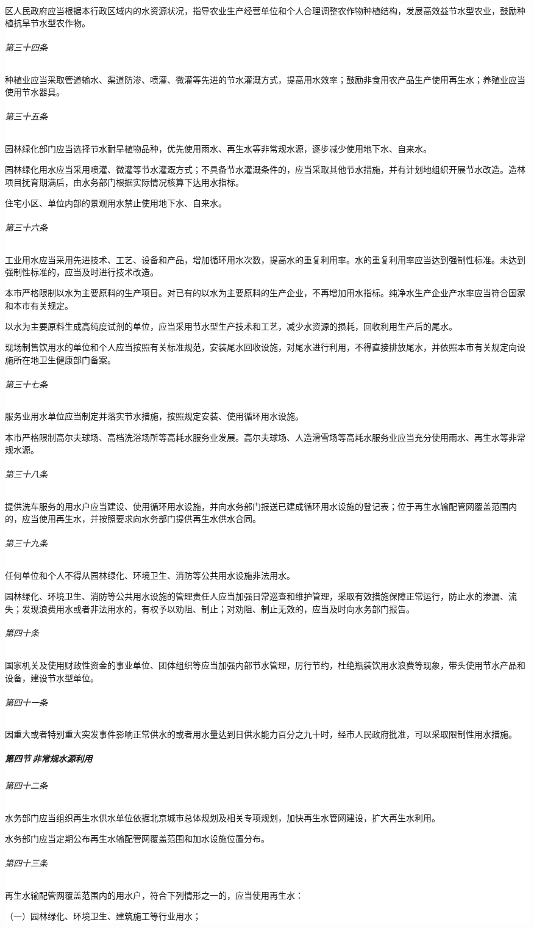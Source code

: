 区人民政府应当根据本行政区域内的水资源状况，指导农业生产经营单位和个人合理调整农作物种植结构，发展高效益节水型农业，鼓励种植抗旱节水型农作物。

###### 第三十四条

种植业应当采取管道输水、渠道防渗、喷灌、微灌等先进的节水灌溉方式，提高用水效率；鼓励非食用农产品生产使用再生水；养殖业应当使用节水器具。

###### 第三十五条

园林绿化部门应当选择节水耐旱植物品种，优先使用雨水、再生水等非常规水源，逐步减少使用地下水、自来水。

园林绿化用水应当采用喷灌、微灌等节水灌溉方式；不具备节水灌溉条件的，应当采取其他节水措施，并有计划地组织开展节水改造。造林项目抚育期满后，由水务部门根据实际情况核算下达用水指标。

住宅小区、单位内部的景观用水禁止使用地下水、自来水。

###### 第三十六条

工业用水应当采用先进技术、工艺、设备和产品，增加循环用水次数，提高水的重复利用率。水的重复利用率应当达到强制性标准。未达到强制性标准的，应当及时进行技术改造。

本市严格限制以水为主要原料的生产项目。对已有的以水为主要原料的生产企业，不再增加用水指标。纯净水生产企业产水率应当符合国家和本市有关规定。

以水为主要原料生成高纯度试剂的单位，应当采用节水型生产技术和工艺，减少水资源的损耗，回收利用生产后的尾水。

现场制售饮用水的单位和个人应当按照有关标准规范，安装尾水回收设施，对尾水进行利用，不得直接排放尾水，并依照本市有关规定向设施所在地卫生健康部门备案。

###### 第三十七条

服务业用水单位应当制定并落实节水措施，按照规定安装、使用循环用水设施。

本市严格限制高尔夫球场、高档洗浴场所等高耗水服务业发展。高尔夫球场、人造滑雪场等高耗水服务业应当充分使用雨水、再生水等非常规水源。

###### 第三十八条

提供洗车服务的用水户应当建设、使用循环用水设施，并向水务部门报送已建成循环用水设施的登记表；位于再生水输配管网覆盖范围内的，应当使用再生水，并按照要求向水务部门提供再生水供水合同。

###### 第三十九条

任何单位和个人不得从园林绿化、环境卫生、消防等公共用水设施非法用水。

园林绿化、环境卫生、消防等公共用水设施的管理责任人应当加强日常巡查和维护管理，采取有效措施保障正常运行，防止水的渗漏、流失；发现浪费用水或者非法用水的，有权予以劝阻、制止；对劝阻、制止无效的，应当及时向水务部门报告。

###### 第四十条

国家机关及使用财政性资金的事业单位、团体组织等应当加强内部节水管理，厉行节约，杜绝瓶装饮用水浪费等现象，带头使用节水产品和设备，建设节水型单位。

###### 第四十一条

因重大或者特别重大突发事件影响正常供水的或者用水量达到日供水能力百分之九十时，经市人民政府批准，可以采取限制性用水措施。

##### 第四节 非常规水源利用

###### 第四十二条

水务部门应当组织再生水供水单位依据北京城市总体规划及相关专项规划，加快再生水管网建设，扩大再生水利用。

水务部门应当定期公布再生水输配管网覆盖范围和加水设施位置分布。

###### 第四十三条

再生水输配管网覆盖范围内的用水户，符合下列情形之一的，应当使用再生水：

（一）园林绿化、环境卫生、建筑施工等行业用水；
